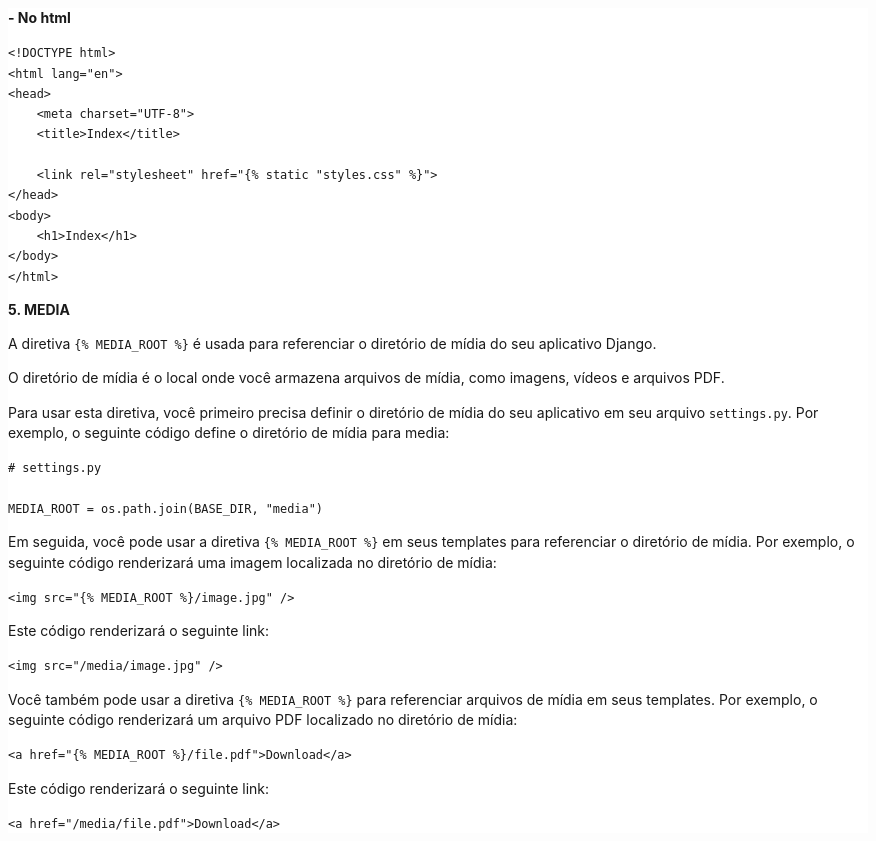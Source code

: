 **- No html**

```
<!DOCTYPE html>
<html lang="en">
<head>
    <meta charset="UTF-8">
    <title>Index</title>

    <link rel="stylesheet" href="{% static "styles.css" %}">
</head>
<body>
    <h1>Index</h1>
</body>
</html>
```
**5. MEDIA**

A diretiva `{% MEDIA_ROOT %}` é usada para referenciar o diretório de mídia do seu aplicativo Django.

O diretório de mídia é o local onde você armazena arquivos de mídia, como imagens, vídeos e arquivos PDF.

Para usar esta diretiva, você primeiro precisa definir o diretório de mídia do seu aplicativo em seu arquivo `settings.py`. Por exemplo, o seguinte código define o diretório de mídia para media:


```
# settings.py

MEDIA_ROOT = os.path.join(BASE_DIR, "media")
```

Em seguida, você pode usar a diretiva `{% MEDIA_ROOT %}` em seus templates para referenciar o diretório de mídia. Por exemplo, o seguinte código renderizará uma imagem localizada no diretório de mídia:


```
<img src="{% MEDIA_ROOT %}/image.jpg" />
```

Este código renderizará o seguinte link:

```
<img src="/media/image.jpg" />
```

Você também pode usar a diretiva `{% MEDIA_ROOT %}` para referenciar arquivos de mídia em seus templates. Por exemplo, o seguinte código renderizará um arquivo PDF localizado no diretório de mídia:

```
<a href="{% MEDIA_ROOT %}/file.pdf">Download</a>
```
Este código renderizará o seguinte link:

```
<a href="/media/file.pdf">Download</a>
```
